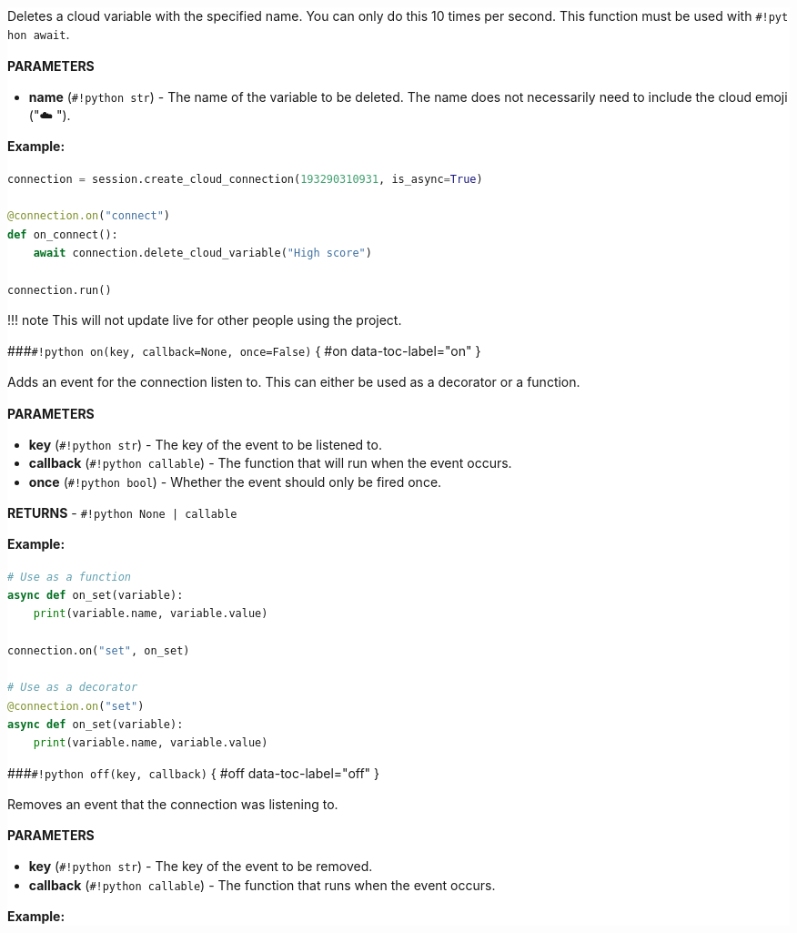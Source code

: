 Deletes a cloud variable with the specified name. You can only do this 10 times per second. This function must be used with `#!python await`.

**PARAMETERS**

- **name** (`#!python str`) - The name of the variable to be deleted.  The name does not necessarily need to include the cloud emoji ("☁️ ").

**Example:**

```python
connection = session.create_cloud_connection(193290310931, is_async=True)

@connection.on("connect")
def on_connect():
    await connection.delete_cloud_variable("High score")

connection.run()
```

!!! note
    This will not update live for other people using the project.

###`#!python on(key, callback=None, once=False)` { #on data-toc-label="on" }

Adds an event for the connection listen to. This can either be used as a decorator or a function.

**PARAMETERS**

- **key** (`#!python str`) - The key of the event to be listened to.
- **callback** (`#!python callable`) - The function that will run when the event occurs.
- **once** (`#!python bool`) - Whether the event should only be fired once.

**RETURNS** - `#!python None | callable`

**Example:**

```python
# Use as a function
async def on_set(variable):
    print(variable.name, variable.value)

connection.on("set", on_set)

# Use as a decorator
@connection.on("set")
async def on_set(variable):
    print(variable.name, variable.value)
```

###`#!python off(key, callback)` { #off data-toc-label="off" }

Removes an event that the connection was listening to.

**PARAMETERS**

- **key** (`#!python str`) - The key of the event to be removed.
- **callback** (`#!python callable`) - The function that runs when the event occurs.

**Example:**
